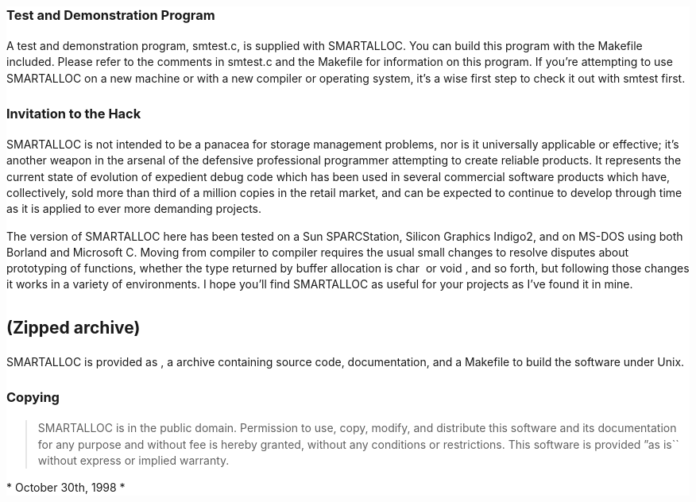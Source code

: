 ###  Test and Demonstration Program

A test and demonstration program, smtest.c, is supplied with SMARTALLOC.
You can build this program with the Makefile included. Please refer to
the comments in smtest.c and the Makefile for information on this
program. If you’re attempting to use SMARTALLOC on a new machine or with
a new compiler or operating system, it’s a wise first step to check it
out with smtest first.

###  Invitation to the Hack

SMARTALLOC is not intended to be a panacea for storage management
problems, nor is it universally applicable or effective; it’s another
weapon in the arsenal of the defensive professional programmer
attempting to create reliable products. It represents the current state
of evolution of expedient debug code which has been used in several
commercial software products which have, collectively, sold more than
third of a million copies in the retail market, and can be expected to
continue to develop through time as it is applied to ever more demanding
projects.

The version of SMARTALLOC here has been tested on a Sun SPARCStation,
Silicon Graphics Indigo2, and on MS-DOS using both Borland and Microsoft
C. Moving from compiler to compiler requires the usual small changes to
resolve disputes about prototyping of functions, whether the type
returned by buffer allocation is <span>char </span> or
<span>void </span>, and so forth, but following those changes it works
in a variety of environments. I hope you’ll find SMARTALLOC as useful
for your projects as I’ve found it in mine.

 (Zipped archive)
-----------------

SMARTALLOC is provided as , a archive containing source code,
documentation, and a <span>Makefile</span> to build the software under
Unix.

###  Copying

> SMARTALLOC is in the public domain. Permission to use, copy, modify,
> and distribute this software and its documentation for any purpose and
> without fee is hereby granted, without any conditions or restrictions.
> This software is provided ”as is\`\` without express or implied
> warranty.

<span>* October 30th, 1998 *</span>
